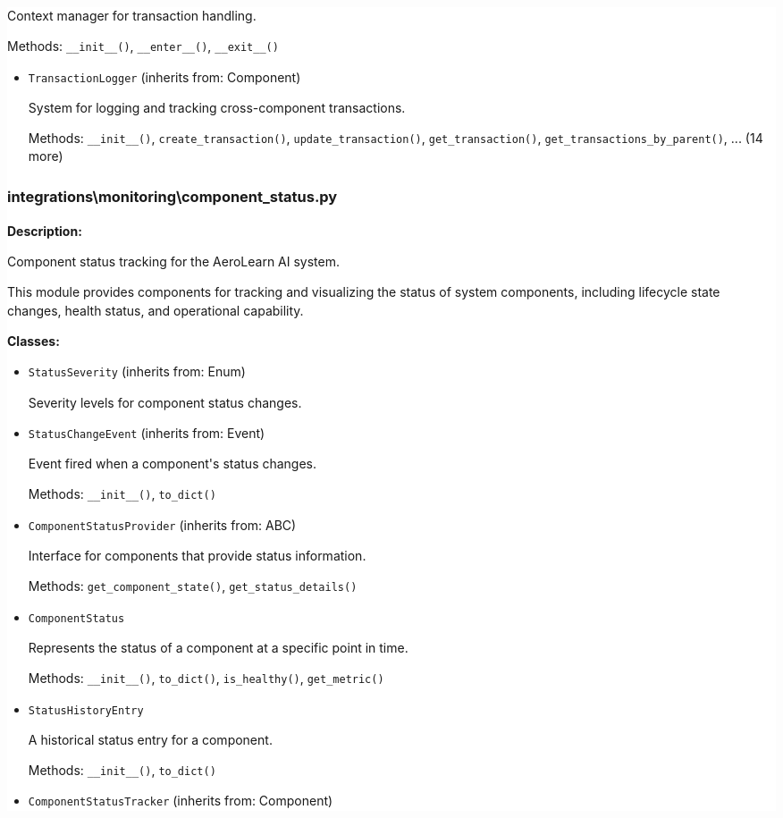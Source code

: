 
  Context manager for transaction handling.

  Methods: `__init__()`, `__enter__()`, `__exit__()`

- `TransactionLogger`
 (inherits from: Component)


  System for logging and tracking cross-component transactions.

  Methods: `__init__()`, `create_transaction()`, `update_transaction()`, `get_transaction()`, `get_transactions_by_parent()`, ... (14 more)



### integrations\monitoring\component_status.py

**Description:**

Component status tracking for the AeroLearn AI system.

This module provides components for tracking and visualizing the status
of system components, including lifecycle state changes, health status,
and operational capability.

**Classes:**

- `StatusSeverity`
 (inherits from: Enum)


  Severity levels for component status changes.

- `StatusChangeEvent`
 (inherits from: Event)


  Event fired when a component's status changes.

  Methods: `__init__()`, `to_dict()`

- `ComponentStatusProvider`
 (inherits from: ABC)


  Interface for components that provide status information.

  Methods: `get_component_state()`, `get_status_details()`

- `ComponentStatus`


  Represents the status of a component at a specific point in time.

  Methods: `__init__()`, `to_dict()`, `is_healthy()`, `get_metric()`

- `StatusHistoryEntry`


  A historical status entry for a component.

  Methods: `__init__()`, `to_dict()`

- `ComponentStatusTracker`
 (inherits from: Component)
